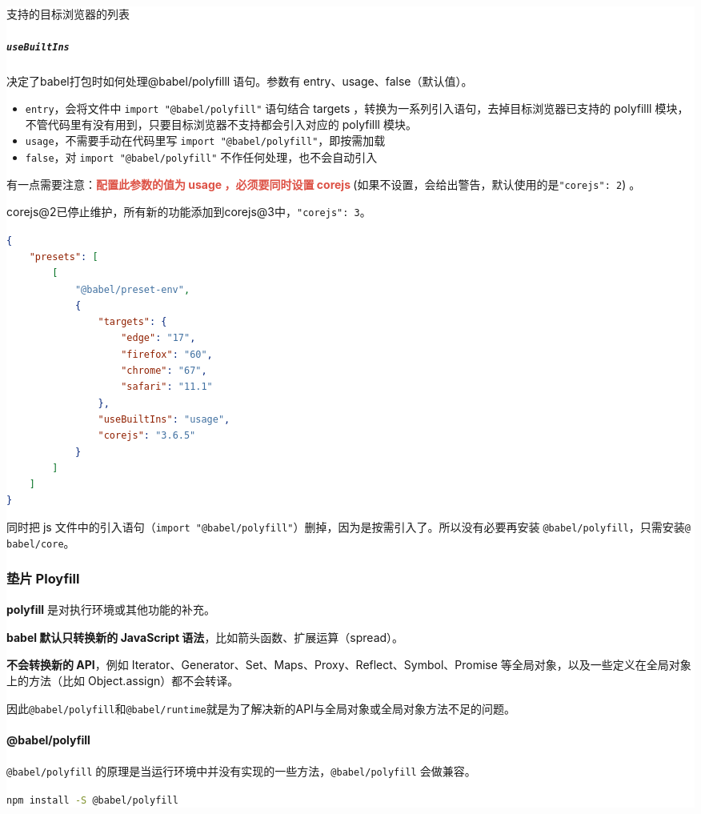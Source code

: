 支持的目标浏览器的列表

##### `useBuiltIns`

决定了babel打包时如何处理@babel/polyfilll 语句。参数有 entry、usage、false（默认值）。

- `entry`，会将文件中 `import "@babel/polyfill"` 语句结合 targets ，转换为一系列引入语句，去掉目标浏览器已支持的 polyfilll 模块，不管代码里有没有用到，只要目标浏览器不支持都会引入对应的 polyfilll 模块。
- `usage`，不需要手动在代码里写 `import "@babel/polyfill"`，即按需加载
- `false`，对 `import "@babel/polyfill"` 不作任何处理，也不会自动引入

有一点需要注意：<strong style="color:#DD5145">配置此参数的值为 usage ，必须要同时设置 corejs </strong>(如果不设置，会给出警告，默认使用的是`"corejs": 2`) 。

corejs@2已停止维护，所有新的功能添加到corejs@3中，`"corejs": 3`。

```json
{
    "presets": [
        [
            "@babel/preset-env",
            {
                "targets": {
                    "edge": "17",
                    "firefox": "60",
                    "chrome": "67",
                    "safari": "11.1"
                },
                "useBuiltIns": "usage",
                "corejs": "3.6.5"
            }
        ]
    ]
}
```

同时把 js 文件中的引入语句（`import "@babel/polyfill"`）删掉，因为是按需引入了。所以没有必要再安装 `@babel/polyfill`，只需安装`@babel/core`。



### 垫片 Ployfill

**polyfill** 是对执行环境或其他功能的补充。

**babel 默认只转换新的 JavaScript 语法**，比如箭头函数、扩展运算（spread）。

**不会转换新的 API**，例如 Iterator、Generator、Set、Maps、Proxy、Reflect、Symbol、Promise 等全局对象，以及一些定义在全局对象上的方法（比如 Object.assign）都不会转译。

因此`@babel/polyfill`和`@babel/runtime`就是为了解决新的API与全局对象或全局对象方法不足的问题。



#### @babel/polyfill

`@babel/polyfill` 的原理是当运行环境中并没有实现的一些方法，`@babel/polyfill` 会做兼容。

```sh
npm install -S @babel/polyfill
```
